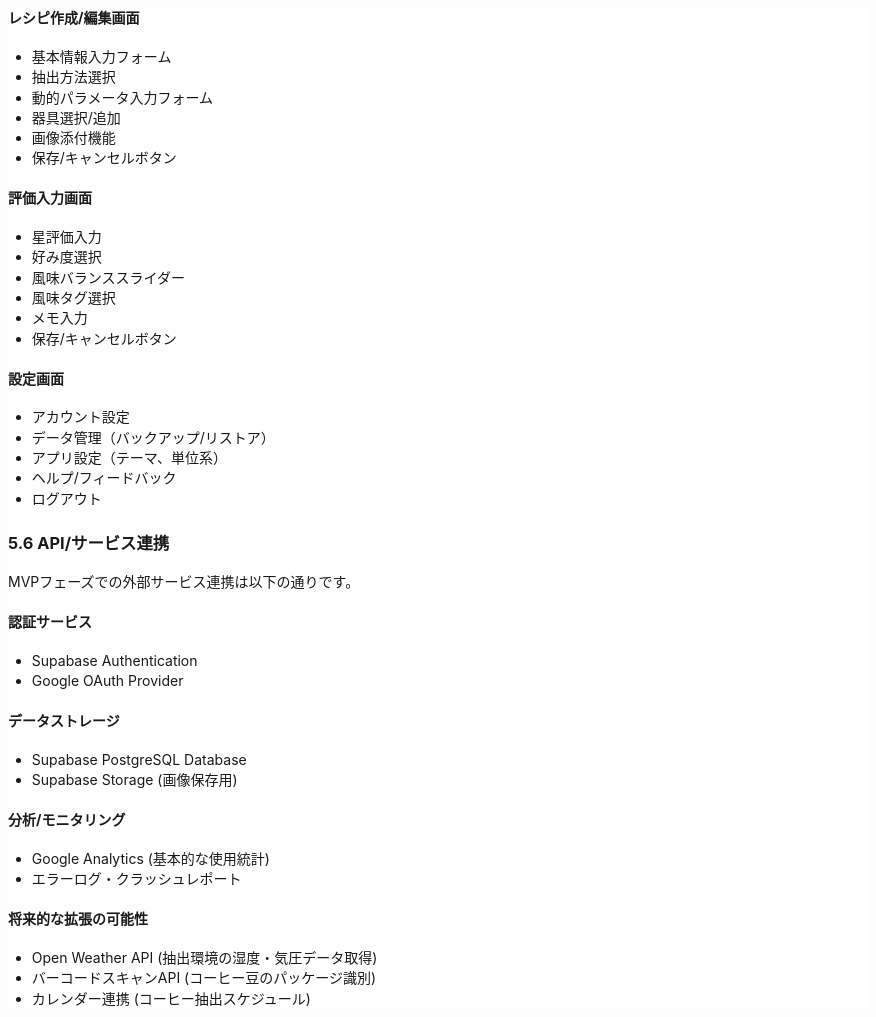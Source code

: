#### レシピ作成/編集画面
- 基本情報入力フォーム
- 抽出方法選択
- 動的パラメータ入力フォーム
- 器具選択/追加
- 画像添付機能
- 保存/キャンセルボタン

#### 評価入力画面
- 星評価入力
- 好み度選択
- 風味バランススライダー
- 風味タグ選択
- メモ入力
- 保存/キャンセルボタン

#### 設定画面
- アカウント設定
- データ管理（バックアップ/リストア）
- アプリ設定（テーマ、単位系）
- ヘルプ/フィードバック
- ログアウト

### 5.6 API/サービス連携

MVPフェーズでの外部サービス連携は以下の通りです。

#### 認証サービス
- Supabase Authentication
- Google OAuth Provider

#### データストレージ
- Supabase PostgreSQL Database
- Supabase Storage (画像保存用)

#### 分析/モニタリング
- Google Analytics (基本的な使用統計)
- エラーログ・クラッシュレポート

#### 将来的な拡張の可能性
- Open Weather API (抽出環境の湿度・気圧データ取得)
- バーコードスキャンAPI (コーヒー豆のパッケージ識別)
- カレンダー連携 (コーヒー抽出スケジュール)